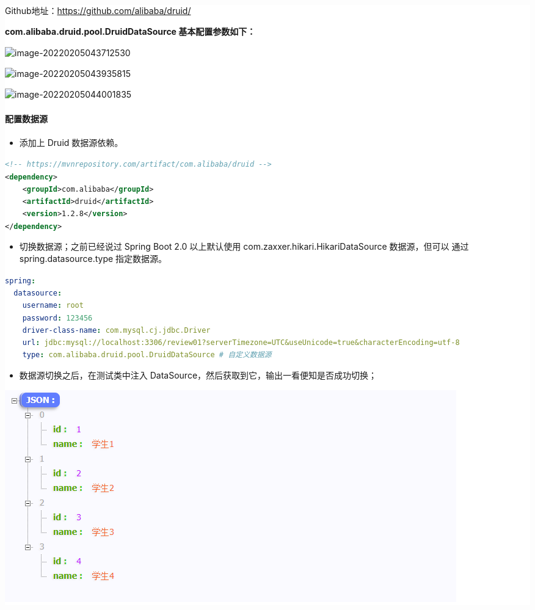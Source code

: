 Github地址：https://github.com/alibaba/druid/

**com.alibaba.druid.pool.DruidDataSource 基本配置参数如下：**



![image-20220205043712530](https://cdn.jsdelivr.net/gh/TheFoxFairy/ImgStg/202202070921236.png)

![image-20220205043935815](https://cdn.jsdelivr.net/gh/TheFoxFairy/ImgStg/202202050439645.png)

![image-20220205044001835](https://cdn.jsdelivr.net/gh/TheFoxFairy/ImgStg/202202050440169.png)

#### 配置数据源

* 添加上 Druid 数据源依赖。

```xml
<!-- https://mvnrepository.com/artifact/com.alibaba/druid -->
<dependency>
    <groupId>com.alibaba</groupId>
    <artifactId>druid</artifactId>
    <version>1.2.8</version>
</dependency>
```

* 切换数据源；之前已经说过 Spring Boot 2.0 以上默认使用 com.zaxxer.hikari.HikariDataSource 数据源，但可以 通过 spring.datasource.type 指定数据源。

```yaml
spring:
  datasource:
    username: root
    password: 123456
    driver-class-name: com.mysql.cj.jdbc.Driver
    url: jdbc:mysql://localhost:3306/review01?serverTimezone=UTC&useUnicode=true&characterEncoding=utf-8
    type: com.alibaba.druid.pool.DruidDataSource # 自定义数据源
```

* 数据源切换之后，在测试类中注入 DataSource，然后获取到它，输出一看便知是否成功切换；

![image-20220205044408232](assets/01-SpringBoot篇/202202070921237.png)
